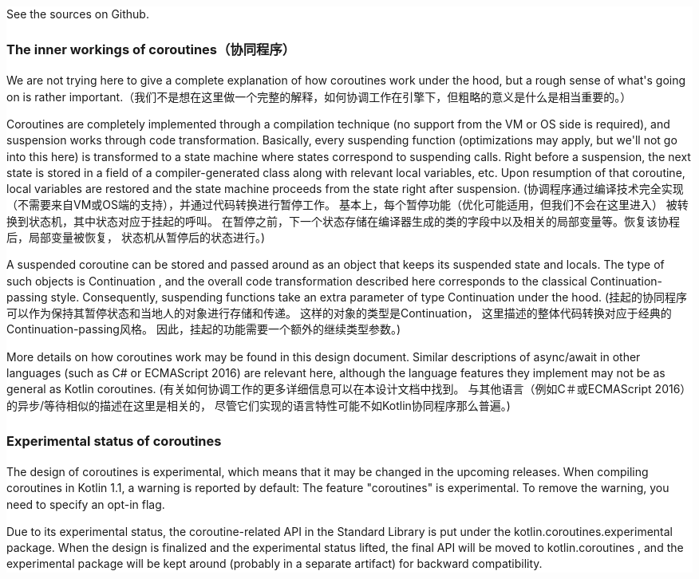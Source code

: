 See the sources on Github.

### The inner workings of coroutines（协同程序）

We are not trying here to give a complete explanation of how coroutines work under the hood, but a rough sense of what's going on 
is rather important.（我们不是想在这里做一个完整的解释，如何协调工作在引擎下，但粗略的意义是什么是相当重要的。）

Coroutines are completely implemented through a compilation technique (no support from the VM or OS side is required), 
and suspension works through code transformation. Basically, every suspending function (optimizations may apply, 
but we'll not go into this here) is transformed to a state machine where states correspond to suspending calls. 
Right before a suspension, the next state is stored in a field of a compiler-generated class along with relevant 
local variables, etc. Upon resumption of that coroutine, local variables are restored and the state machine proceeds 
from the state right after suspension.
(协调程序通过编译技术完全实现（不需要来自VM或OS端的支持），并通过代码转换进行暂停工作。 基本上，每个暂停功能（优化可能适用，但我们不会在这里进入）
 被转换到状态机，其中状态对应于挂起的呼叫。 在暂停之前，下一个状态存储在编译器生成的类的字段中以及相关的局部变量等。恢复该协程后，局部变量被恢复，
 状态机从暂停后的状态进行。)
 
A suspended coroutine can be stored and passed around as an object that keeps its suspended state and locals. The type of such 
objects is Continuation , and the overall code transformation described here corresponds to the classical Continuation- passing 
style. Consequently, suspending functions take an extra parameter of type Continuation under the hood.
(挂起的协同程序可以作为保持其暂停状态和当地人的对象进行存储和传递。 这样的对象的类型是Continuation，
这里描述的整体代码转换对应于经典的Continuation-passing风格。 因此，挂起的功能需要一个额外的继续类型参数。)

More details on how coroutines work may be found in this design document. Similar descriptions of async/await in other 
languages (such as C# or ECMAScript 2016) are relevant here, although the language features they implement may not be as general
as Kotlin coroutines.
(有关如何协调工作的更多详细信息可以在本设计文档中找到。 与其他语言（例如C＃或ECMAScript 2016）的异步/等待相似的描述在这里是相关的，
 尽管它们实现的语言特性可能不如Kotlin协同程序那么普遍。)
 
### Experimental status of coroutines

The design of coroutines is experimental, which means that it may be changed in the upcoming releases. When compiling 
coroutines in Kotlin 1.1, a warning is reported by default: The feature "coroutines" is experimental. To remove the warning, 
you need to specify an opt-in flag.

Due to its experimental status, the coroutine-related API in the Standard Library is put under the kotlin.coroutines.experimental 
package. When the design is finalized and the experimental status lifted, the final API will
be moved to kotlin.coroutines , and the experimental package will be kept around (probably in a separate artifact) for backward 
compatibility.
